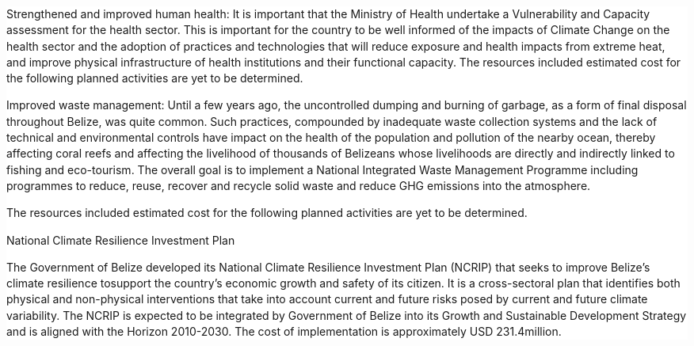 Strengthened and improved human health: It is important that the Ministry of Health undertake a Vulnerability and Capacity assessment for the health sector. This is important for the country to be well informed of the impacts of Climate Change on the health sector and the adoption of practices and technologies that will reduce exposure and health impacts from extreme heat, and improve physical infrastructure of health institutions and their functional capacity. The resources included estimated cost for the following planned activities are yet to be determined.

Improved waste management: Until a few years ago, the uncontrolled dumping and burning of garbage, as a form of final disposal throughout Belize, was quite common. Such practices, compounded by inadequate waste collection systems and the lack of technical and environmental controls have impact on the health of the population and pollution of the nearby ocean, thereby affecting coral reefs and affecting the livelihood of thousands of Belizeans whose livelihoods are directly and indirectly linked to fishing and eco-tourism. The overall goal is to implement a National Integrated Waste Management Programme including programmes to reduce, reuse, recover and recycle solid waste and reduce GHG emissions into the atmosphere. 

The resources included estimated cost for the following planned activities are yet to be determined. 

National Climate Resilience Investment Plan

The Government of Belize developed its National Climate Resilience Investment Plan (NCRIP) that seeks to improve Belize’s climate resilience tosupport the country’s economic growth and safety of its citizen. It is a cross-sectoral plan that identifies both physical and non-physical interventions that take into account current and future risks posed by current and future climate variability. The NCRIP is expected to be integrated by Government of Belize into its Growth and Sustainable Development Strategy and is aligned with the Horizon 2010-2030. The cost of implementation is approximately USD 231.4million. 


 

 
